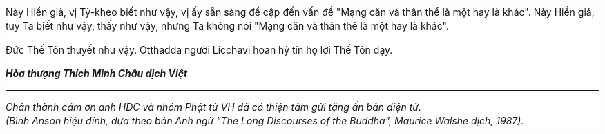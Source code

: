 Này Hiền giả, vị Tỷ-kheo biết như vậy, vị ấy sẵn sàng đề cập đến vấn đề "Mạng căn và thân thể là một hay là khác". Này Hiền giả, tuy Ta biết như vậy, thấy như vậy, nhưng Ta không nói "Mạng căn và thân thể là một hay là khác".

Ðức Thế Tôn thuyết như vậy. Otthadda người Licchavi hoan hỷ tín họ lời Thế Tôn dạy.

_**Hòa thượng Thích Minh Châu dịch Việt**_

---

_Chân thành cám ơn anh HDC và nhóm Phật tử VH đã có thiện tâm gửi tặng ấn bản điện tử.  
(Bình Anson hiệu đính, dựa theo bản Anh ngữ "The Long Discourses of the Buddha", Maurice Walshe dịch, 1987)._